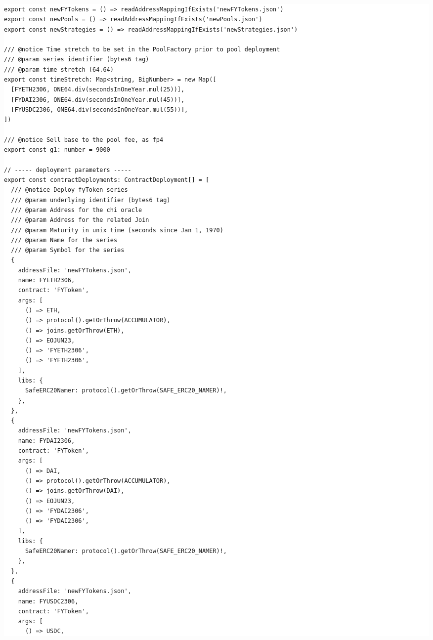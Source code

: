 ```
export const newFYTokens = () => readAddressMappingIfExists('newFYTokens.json')
export const newPools = () => readAddressMappingIfExists('newPools.json')
export const newStrategies = () => readAddressMappingIfExists('newStrategies.json')

/// @notice Time stretch to be set in the PoolFactory prior to pool deployment
/// @param series identifier (bytes6 tag)
/// @param time stretch (64.64)
export const timeStretch: Map<string, BigNumber> = new Map([
  [FYETH2306, ONE64.div(secondsInOneYear.mul(25))],
  [FYDAI2306, ONE64.div(secondsInOneYear.mul(45))],
  [FYUSDC2306, ONE64.div(secondsInOneYear.mul(55))],
])

/// @notice Sell base to the pool fee, as fp4
export const g1: number = 9000

// ----- deployment parameters -----
export const contractDeployments: ContractDeployment[] = [
  /// @notice Deploy fyToken series
  /// @param underlying identifier (bytes6 tag)
  /// @param Address for the chi oracle
  /// @param Address for the related Join
  /// @param Maturity in unix time (seconds since Jan 1, 1970)
  /// @param Name for the series
  /// @param Symbol for the series
  {
    addressFile: 'newFYTokens.json',
    name: FYETH2306,
    contract: 'FYToken',
    args: [
      () => ETH,
      () => protocol().getOrThrow(ACCUMULATOR),
      () => joins.getOrThrow(ETH),
      () => EOJUN23,
      () => 'FYETH2306',
      () => 'FYETH2306',
    ],
    libs: {
      SafeERC20Namer: protocol().getOrThrow(SAFE_ERC20_NAMER)!,
    },
  },
  {
    addressFile: 'newFYTokens.json',
    name: FYDAI2306,
    contract: 'FYToken',
    args: [
      () => DAI,
      () => protocol().getOrThrow(ACCUMULATOR),
      () => joins.getOrThrow(DAI),
      () => EOJUN23,
      () => 'FYDAI2306',
      () => 'FYDAI2306',
    ],
    libs: {
      SafeERC20Namer: protocol().getOrThrow(SAFE_ERC20_NAMER)!,
    },
  },
  {
    addressFile: 'newFYTokens.json',
    name: FYUSDC2306,
    contract: 'FYToken',
    args: [
      () => USDC,
```